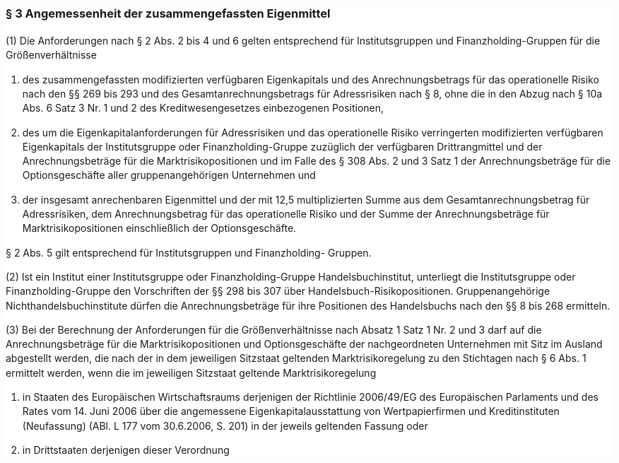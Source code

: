 
### § 3 Angemessenheit der zusammengefassten Eigenmittel

(1) Die Anforderungen nach § 2 Abs. 2 bis 4 und 6 gelten entsprechend
für Institutsgruppen und Finanzholding-Gruppen für die
Größenverhältnisse

1.  des zusammengefassten modifizierten verfügbaren Eigenkapitals und des
    Anrechnungsbetrags für das operationelle Risiko nach den §§ 269 bis
    293 und des Gesamtanrechnungsbetrags für Adressrisiken nach § 8, ohne
    die in den Abzug nach § 10a Abs. 6 Satz 3 Nr. 1 und 2 des
    Kreditwesengesetzes einbezogenen Positionen,


2.  des um die Eigenkapitalanforderungen für Adressrisiken und das
    operationelle Risiko verringerten modifizierten verfügbaren
    Eigenkapitals der Institutsgruppe oder Finanzholding-Gruppe zuzüglich
    der verfügbaren Drittrangmittel und der Anrechnungsbeträge für die
    Marktrisikopositionen und im Falle des § 308 Abs. 2 und 3 Satz 1 der
    Anrechnungsbeträge für die Optionsgeschäfte aller gruppenangehörigen
    Unternehmen und


3.  der insgesamt anrechenbaren Eigenmittel und der mit 12,5
    multiplizierten Summe aus dem Gesamtanrechnungsbetrag für
    Adressrisiken, dem Anrechnungsbetrag für das operationelle Risiko und
    der Summe der Anrechnungsbeträge für Marktrisikopositionen
    einschließlich der Optionsgeschäfte.



§ 2 Abs. 5 gilt entsprechend für Institutsgruppen und Finanzholding-
Gruppen.

(2) Ist ein Institut einer Institutsgruppe oder Finanzholding-Gruppe
Handelsbuchinstitut, unterliegt die Institutsgruppe oder
Finanzholding-Gruppe den Vorschriften der §§ 298 bis 307 über
Handelsbuch-Risikopositionen. Gruppenangehörige
Nichthandelsbuchinstitute dürfen die Anrechnungsbeträge für ihre
Positionen des Handelsbuchs nach den §§ 8 bis 268 ermitteln.

(3) Bei der Berechnung der Anforderungen für die Größenverhältnisse
nach Absatz 1 Satz 1 Nr. 2 und 3 darf auf die Anrechnungsbeträge für
die Marktrisikopositionen und Optionsgeschäfte der nachgeordneten
Unternehmen mit Sitz im Ausland abgestellt werden, die nach der in dem
jeweiligen Sitzstaat geltenden Marktrisikoregelung zu den Stichtagen
nach § 6 Abs. 1 ermittelt werden, wenn die im jeweiligen Sitzstaat
geltende Marktrisikoregelung

1.  in Staaten des Europäischen Wirtschaftsraums derjenigen der Richtlinie
    2006/49/EG des Europäischen Parlaments und des Rates vom 14. Juni 2006
    über die angemessene Eigenkapitalausstattung von Wertpapierfirmen und
    Kreditinstituten (Neufassung) (ABl. L 177 vom 30.6.2006, S. 201) in
    der jeweils geltenden Fassung oder


2.  in Drittstaaten derjenigen dieser Verordnung
